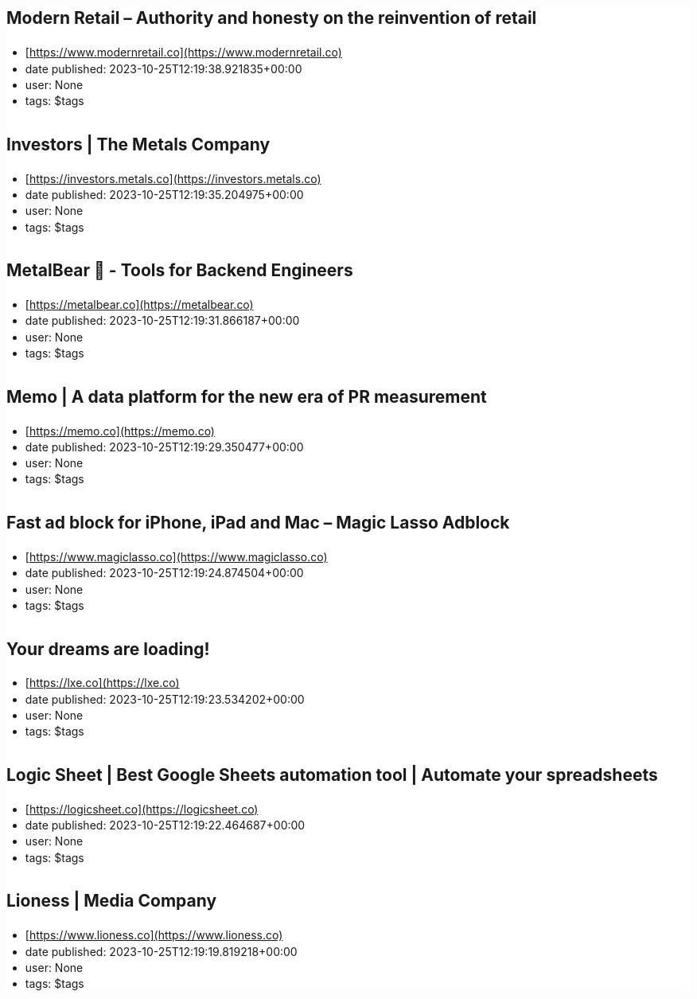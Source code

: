 ## Modern Retail – Authority and honesty on the reinvention of retail
 - [https://www.modernretail.co](https://www.modernretail.co)
 - date published: 2023-10-25T12:19:38.921835+00:00
 - user: None
 - tags: $tags

## Investors | The Metals Company
 - [https://investors.metals.co](https://investors.metals.co)
 - date published: 2023-10-25T12:19:35.204975+00:00
 - user: None
 - tags: $tags

## MetalBear 🐻 - Tools for Backend Engineers
 - [https://metalbear.co](https://metalbear.co)
 - date published: 2023-10-25T12:19:31.866187+00:00
 - user: None
 - tags: $tags

## Memo | A data platform for the new era of PR measurement
 - [https://memo.co](https://memo.co)
 - date published: 2023-10-25T12:19:29.350477+00:00
 - user: None
 - tags: $tags

## Fast ad block for iPhone, iPad and Mac – Magic Lasso Adblock
 - [https://www.magiclasso.co](https://www.magiclasso.co)
 - date published: 2023-10-25T12:19:24.874504+00:00
 - user: None
 - tags: $tags

## Your dreams are loading!
 - [https://lxe.co](https://lxe.co)
 - date published: 2023-10-25T12:19:23.534202+00:00
 - user: None
 - tags: $tags

## Logic Sheet | Best Google Sheets automation tool | Automate your spreadsheets
 - [https://logicsheet.co](https://logicsheet.co)
 - date published: 2023-10-25T12:19:22.464687+00:00
 - user: None
 - tags: $tags

## Lioness | Media Company
 - [https://www.lioness.co](https://www.lioness.co)
 - date published: 2023-10-25T12:19:19.819218+00:00
 - user: None
 - tags: $tags
